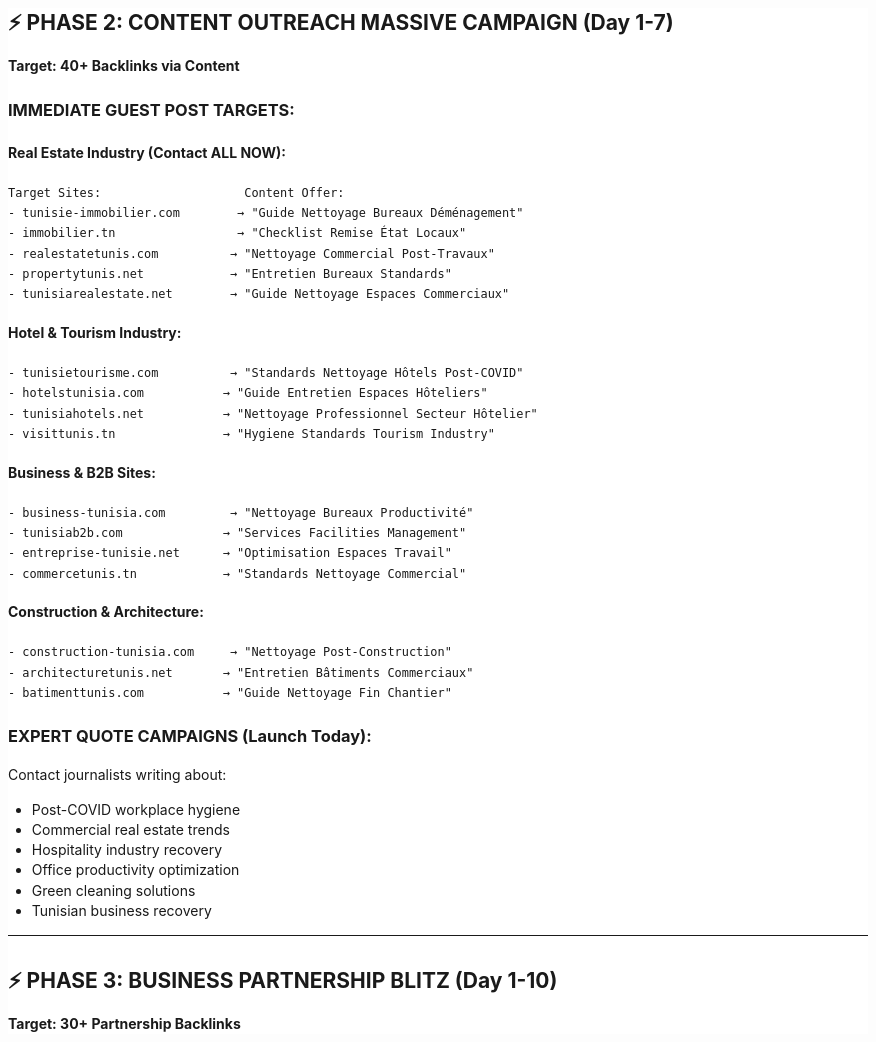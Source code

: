 
## ⚡ PHASE 2: CONTENT OUTREACH MASSIVE CAMPAIGN (Day 1-7)
**Target: 40+ Backlinks via Content**

### **IMMEDIATE GUEST POST TARGETS:**

#### **Real Estate Industry (Contact ALL NOW):**
```
Target Sites:                    Content Offer:
- tunisie-immobilier.com        → "Guide Nettoyage Bureaux Déménagement"
- immobilier.tn                 → "Checklist Remise État Locaux"  
- realestatetunis.com          → "Nettoyage Commercial Post-Travaux"
- propertytunis.net            → "Entretien Bureaux Standards"
- tunisiarealestate.net        → "Guide Nettoyage Espaces Commerciaux"
```

#### **Hotel & Tourism Industry:**
```
- tunisietourisme.com          → "Standards Nettoyage Hôtels Post-COVID"
- hotelstunisia.com           → "Guide Entretien Espaces Hôteliers"
- tunisiahotels.net           → "Nettoyage Professionnel Secteur Hôtelier"
- visittunis.tn               → "Hygiene Standards Tourism Industry"
```

#### **Business & B2B Sites:**
```
- business-tunisia.com         → "Nettoyage Bureaux Productivité"
- tunisiab2b.com              → "Services Facilities Management"
- entreprise-tunisie.net      → "Optimisation Espaces Travail"
- commercetunis.tn            → "Standards Nettoyage Commercial"
```

#### **Construction & Architecture:**
```
- construction-tunisia.com     → "Nettoyage Post-Construction"
- architecturetunis.net       → "Entretien Bâtiments Commerciaux"
- batimenttunis.com           → "Guide Nettoyage Fin Chantier"
```

### **EXPERT QUOTE CAMPAIGNS (Launch Today):**
Contact journalists writing about:
- Post-COVID workplace hygiene
- Commercial real estate trends  
- Hospitality industry recovery
- Office productivity optimization
- Green cleaning solutions
- Tunisian business recovery

---

## ⚡ PHASE 3: BUSINESS PARTNERSHIP BLITZ (Day 1-10)
**Target: 30+ Partnership Backlinks**
